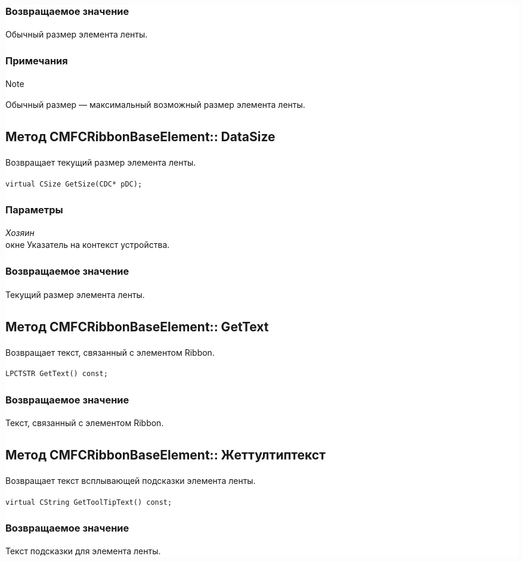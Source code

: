 ### <a name="return-value"></a>Возвращаемое значение

Обычный размер элемента ленты.

### <a name="remarks"></a>Примечания

> [!NOTE]
> Обычный размер — максимальный возможный размер элемента ленты.

## <a name="cmfcribbonbaseelementgetsize"></a><a name="getsize"></a> Метод CMFCRibbonBaseElement:: DataSize

Возвращает текущий размер элемента ленты.

```
virtual CSize GetSize(CDC* pDC);
```

### <a name="parameters"></a>Параметры

*Хозяин*<br/>
окне Указатель на контекст устройства.

### <a name="return-value"></a>Возвращаемое значение

Текущий размер элемента ленты.

## <a name="cmfcribbonbaseelementgettext"></a><a name="gettext"></a> Метод CMFCRibbonBaseElement:: GetText

Возвращает текст, связанный с элементом Ribbon.

```
LPCTSTR GetText() const;
```

### <a name="return-value"></a>Возвращаемое значение

Текст, связанный с элементом Ribbon.

## <a name="cmfcribbonbaseelementgettooltiptext"></a><a name="gettooltiptext"></a> Метод CMFCRibbonBaseElement:: Жеттултиптекст

Возвращает текст всплывающей подсказки элемента ленты.

```
virtual CString GetToolTipText() const;
```

### <a name="return-value"></a>Возвращаемое значение

Текст подсказки для элемента ленты.
